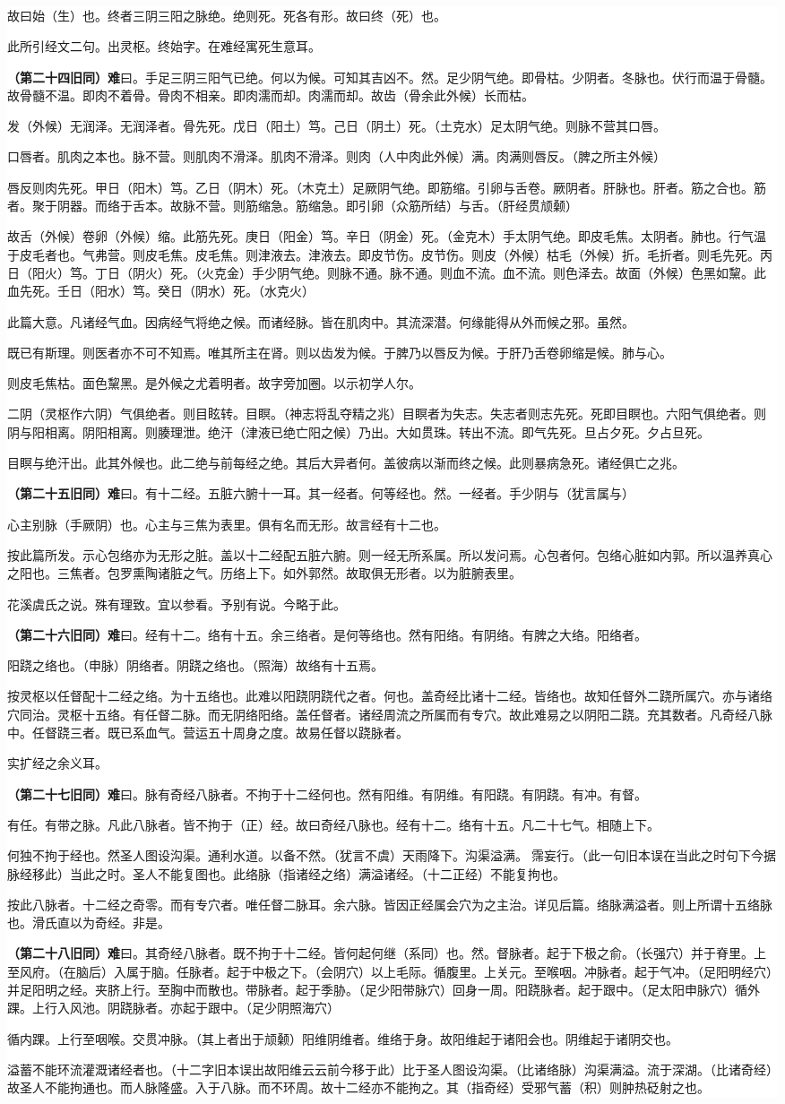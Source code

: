 故曰始（生）也。终者三阴三阳之脉绝。绝则死。死各有形。故曰终（死）也。  

此所引经文二句。出灵枢。终始字。在难经寓死生意耳。  

**（第二十四旧同）难**曰。手足三阴三阳气已绝。何以为候。可知其吉凶不。然。足少阴气绝。即骨枯。少阴者。冬脉也。伏行而温于骨髓。故骨髓不温。即肉不着骨。骨肉不相亲。即肉濡而却。肉濡而却。故齿（骨余此外候）长而枯。  

发（外候）无润泽。无润泽者。骨先死。戊日（阳土）笃。己日（阴土）死。（土克水）足太阴气绝。则脉不营其口唇。  

口唇者。肌肉之本也。脉不营。则肌肉不滑泽。肌肉不滑泽。则肉（人中肉此外候）满。肉满则唇反。（脾之所主外候）  

唇反则肉先死。甲日（阳木）笃。乙日（阴木）死。（木克土）足厥阴气绝。即筋缩。引卵与舌卷。厥阴者。肝脉也。肝者。筋之合也。筋者。聚于阴器。而络于舌本。故脉不营。则筋缩急。筋缩急。即引卵（众筋所结）与舌。（肝经贯颃颡）  

故舌（外候）卷卵（外候）缩。此筋先死。庚日（阳金）笃。辛日（阴金）死。（金克木）手太阴气绝。即皮毛焦。太阴者。肺也。行气温于皮毛者也。气弗营。则皮毛焦。皮毛焦。则津液去。津液去。即皮节伤。皮节伤。则皮（外候）枯毛（外候）折。毛折者。则毛先死。丙日（阳火）笃。丁日（阴火）死。（火克金）手少阴气绝。则脉不通。脉不通。则血不流。血不流。则色泽去。故面（外候）色黑如黧。此血先死。壬日（阳水）笃。癸日（阴水）死。（水克火）  

此篇大意。凡诸经气血。因病经气将绝之候。而诸经脉。皆在肌肉中。其流深潜。何缘能得从外而候之邪。虽然。  

既已有斯理。则医者亦不可不知焉。唯其所主在肾。则以齿发为候。于脾乃以唇反为候。于肝乃舌卷卵缩是候。肺与心。  

则皮毛焦枯。面色黧黑。是外候之尤着明者。故字旁加圈。以示初学人尔。  

二阴（灵枢作六阴）气俱绝者。则目眩转。目瞑。（神志将乱夺精之兆）目瞑者为失志。失志者则志先死。死即目瞑也。六阳气俱绝者。则阴与阳相离。阴阳相离。则腠理泄。绝汗（津液已绝亡阳之候）乃出。大如贯珠。转出不流。即气先死。旦占夕死。夕占旦死。  

目瞑与绝汗出。此其外候也。此二绝与前每经之绝。其后大异者何。盖彼病以渐而终之候。此则暴病急死。诸经俱亡之兆。  

**（第二十五旧同）难**曰。有十二经。五脏六腑十一耳。其一经者。何等经也。然。一经者。手少阴与（犹言属与）  

心主别脉（手厥阴）也。心主与三焦为表里。俱有名而无形。故言经有十二也。  

按此篇所发。示心包络亦为无形之脏。盖以十二经配五脏六腑。则一经无所系属。所以发问焉。心包者何。包络心脏如内郭。所以温养真心之阳也。三焦者。包罗熏陶诸脏之气。历络上下。如外郭然。故取俱无形者。以为脏腑表里。  

花溪虞氏之说。殊有理致。宜以参看。予别有说。今略于此。  

**（第二十六旧同）难**曰。经有十二。络有十五。余三络者。是何等络也。然有阳络。有阴络。有脾之大络。阳络者。  

阳跷之络也。（申脉）阴络者。阴跷之络也。（照海）故络有十五焉。  

按灵枢以任督配十二经之络。为十五络也。此难以阳跷阴跷代之者。何也。盖奇经比诸十二经。皆络也。故知任督外二跷所属穴。亦与诸络穴同治。灵枢十五络。有任督二脉。而无阴络阳络。盖任督者。诸经周流之所属而有专穴。故此难易之以阴阳二跷。充其数者。凡奇经八脉中。任督跷三者。既已系血气。营运五十周身之度。故易任督以跷脉者。  

实扩经之余义耳。  

**（第二十七旧同）难**曰。脉有奇经八脉者。不拘于十二经何也。然有阳维。有阴维。有阳跷。有阴跷。有冲。有督。  

有任。有带之脉。凡此八脉者。皆不拘于（正）经。故曰奇经八脉也。经有十二。络有十五。凡二十七气。相随上下。  

何独不拘于经也。然圣人图设沟渠。通利水道。以备不然。（犹言不虞）天雨降下。沟渠溢满。 霈妄行。（此一句旧本误在当此之时句下今据脉经移此）当此之时。圣人不能复图也。此络脉（指诸经之络）满溢诸经。（十二正经）不能复拘也。  

按此八脉者。十二经之奇零。而有专穴者。唯任督二脉耳。余六脉。皆因正经属会穴为之主治。详见后篇。络脉满溢者。则上所谓十五络脉也。滑氏直以为奇经。非是。  

**（第二十八旧同）难**曰。其奇经八脉者。既不拘于十二经。皆何起何继（系同）也。然。督脉者。起于下极之俞。（长强穴）并于脊里。上至风府。（在脑后）入属于脑。任脉者。起于中极之下。（会阴穴）以上毛际。循腹里。上关元。至喉咽。冲脉者。起于气冲。（足阳明经穴）并足阳明之经。夹脐上行。至胸中而散也。带脉者。起于季胁。（足少阳带脉穴）回身一周。阳跷脉者。起于跟中。（足太阳申脉穴）循外踝。上行入风池。阴跷脉者。亦起于跟中。（足少阴照海穴）  

循内踝。上行至咽喉。交贯冲脉。（其上者出于颃颡）阳维阴维者。维络于身。故阳维起于诸阳会也。阴维起于诸阴交也。  

溢蓄不能环流灌溉诸经者也。（十二字旧本误出故阳维云云前今移于此）比于圣人图设沟渠。（比诸络脉）沟渠满溢。流于深湖。（比诸奇经）故圣人不能拘通也。而人脉隆盛。入于八脉。而不环周。故十二经亦不能拘之。其（指奇经）受邪气蓄（积）则肿热砭射之也。  
